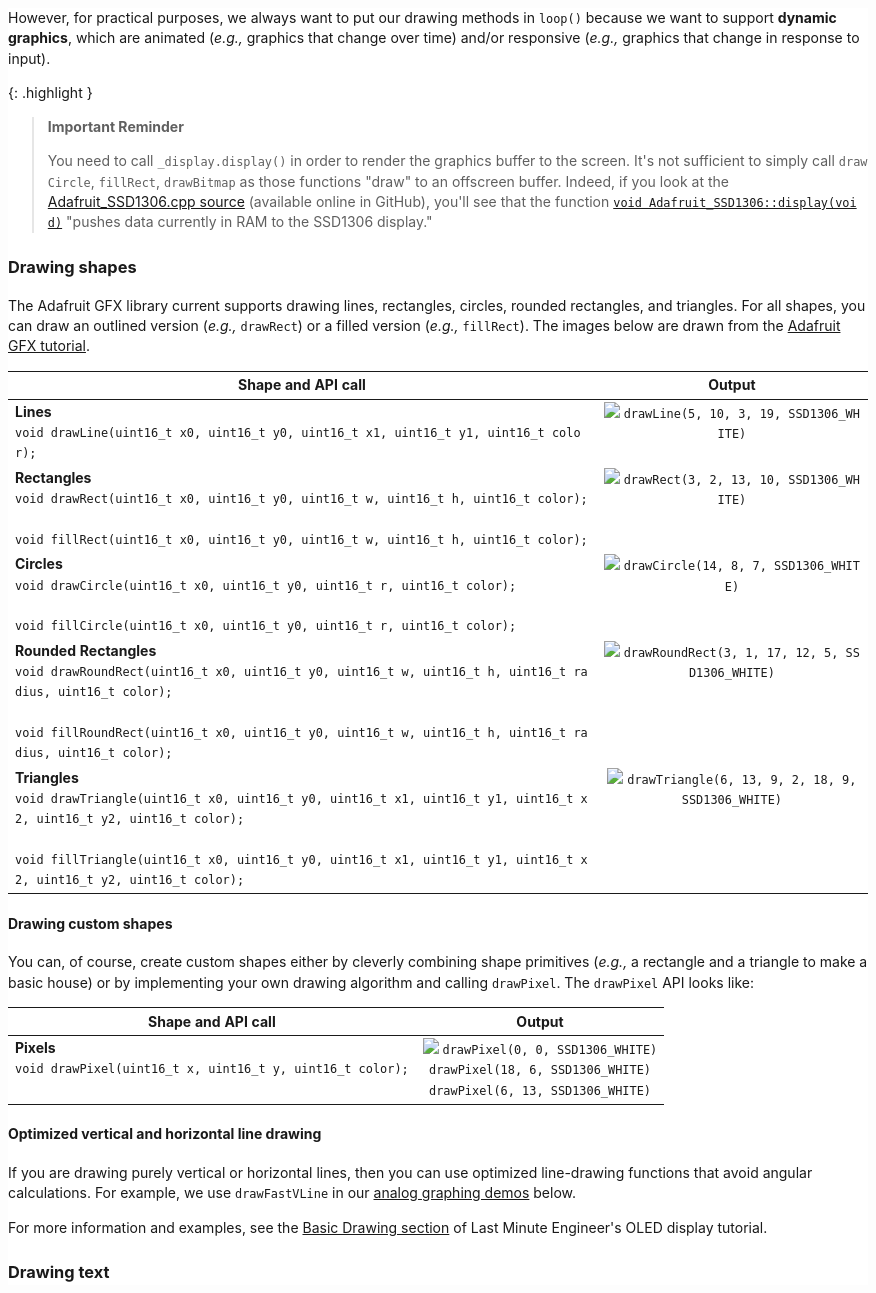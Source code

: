 However, for practical purposes, we always want to put our drawing methods in `loop()` because we want to support **dynamic graphics**, which are animated (*e.g.,* graphics that change over time) and/or responsive (*e.g.,* graphics that change in response to input).

{: .highlight }
> **Important Reminder**
>
> You need to call `_display.display()` in order to render the graphics buffer to the screen. It's not sufficient to simply call `drawCircle`, `fillRect`, `drawBitmap` as those functions "draw" to an offscreen buffer. Indeed, if you look at the [Adafruit_SSD1306.cpp source](https://github.com/adafruit/Adafruit_SSD1306/blob/1d52453e3b722e4c7a7bc6b81128138d721b5c27/Adafruit_SSD1306.cpp#L992) (available online in GitHub), you'll see that the function [`void Adafruit_SSD1306::display(void)`](https://github.com/adafruit/Adafruit_SSD1306/blob/1d52453e3b722e4c7a7bc6b81128138d721b5c27/Adafruit_SSD1306.cpp#L992) "pushes data currently in RAM to the SSD1306 display."

### Drawing shapes

The Adafruit GFX library current supports drawing lines, rectangles, circles, rounded rectangles, and triangles. For all shapes, you can draw an outlined version (*e.g.,* `drawRect`) or a filled version (*e.g.,* `fillRect`). The images below are drawn from the [Adafruit GFX tutorial](https://learn.adafruit.com/adafruit-gfx-graphics-library/graphics-primitives).

| Shape and API call | Output |
|-------|:--------:| 
|**Lines**<br> `void drawLine(uint16_t x0, uint16_t y0, uint16_t x1, uint16_t y1, uint16_t color);` | ![](https://cdn-learn.adafruit.com/assets/assets/000/001/268/large1024/lcds___displays_line.png) `drawLine(5, 10, 3, 19, SSD1306_WHITE)` |
|**Rectangles**<br>  `void drawRect(uint16_t x0, uint16_t y0, uint16_t w, uint16_t h, uint16_t color);` <br><br> `void fillRect(uint16_t x0, uint16_t y0, uint16_t w, uint16_t h, uint16_t color);` | ![](https://cdn-learn.adafruit.com/assets/assets/000/001/270/large1024/lcds___displays_rect.png) `drawRect(3, 2, 13, 10, SSD1306_WHITE)` |
|**Circles**<br> `void drawCircle(uint16_t x0, uint16_t y0, uint16_t r, uint16_t color);` <br><br> `void fillCircle(uint16_t x0, uint16_t y0, uint16_t r, uint16_t color);` | ![](https://cdn-learn.adafruit.com/assets/assets/000/001/272/large1024/lcds___displays_circle.png) `drawCircle(14, 8, 7, SSD1306_WHITE)` |
|**Rounded Rectangles**<br> `void drawRoundRect(uint16_t x0, uint16_t y0, uint16_t w, uint16_t h, uint16_t radius, uint16_t color);` <br><br> `void fillRoundRect(uint16_t x0, uint16_t y0, uint16_t w, uint16_t h, uint16_t radius, uint16_t color);` | ![](https://cdn-learn.adafruit.com/assets/assets/000/001/274/large1024/lcds___displays_roundrect.png) `drawRoundRect(3, 1, 17, 12, 5, SSD1306_WHITE)` |
|**Triangles**<br> `void drawTriangle(uint16_t x0, uint16_t y0, uint16_t x1, uint16_t y1, uint16_t x2, uint16_t y2, uint16_t color);` <br><br> `void fillTriangle(uint16_t x0, uint16_t y0, uint16_t x1, uint16_t y1, uint16_t x2, uint16_t y2, uint16_t color);` | ![](https://cdn-learn.adafruit.com/assets/assets/000/001/275/large1024/lcds___displays_triangle.png) `drawTriangle(6, 13, 9, 2, 18, 9, SSD1306_WHITE)` |

#### Drawing custom shapes

You can, of course, create custom shapes either by cleverly combining shape primitives (*e.g.,* a rectangle and a triangle to make a basic house) or by implementing your own drawing algorithm and calling `drawPixel`. The `drawPixel` API looks like:

| Shape and API call | Output |
|-------|:--------:| 
|**Pixels**<br> `void drawPixel(uint16_t x, uint16_t y, uint16_t color);` | ![](https://cdn-learn.adafruit.com/assets/assets/000/001/264/medium800/lcds___displays_coordsys.png?1396770439) `drawPixel(0, 0, SSD1306_WHITE)` <br> `drawPixel(18, 6, SSD1306_WHITE)` <br> `drawPixel(6, 13, SSD1306_WHITE)` |

#### Optimized vertical and horizontal line drawing

If you are drawing purely vertical or horizontal lines, then you can use optimized line-drawing functions that avoid angular calculations. For example, we use `drawFastVLine` in our [analog graphing demos](#demo-3-basic-real-time-analog-graph) below.

For more information and examples, see the [Basic Drawing section](https://lastminuteengineers.com/oled-display-arduino-tutorial/#arduino-code-basic-drawings) of Last Minute Engineer's OLED display tutorial.

### Drawing text
